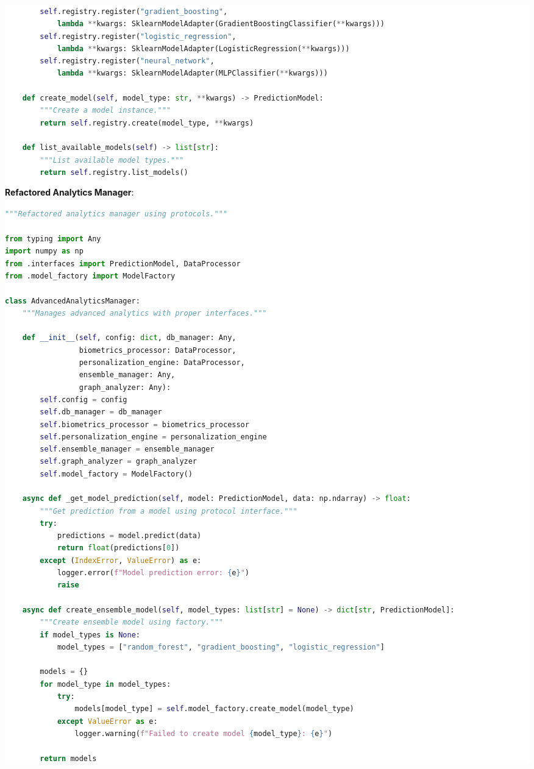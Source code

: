 ```python
        self.registry.register("gradient_boosting",
            lambda **kwargs: SklearnModelAdapter(GradientBoostingClassifier(**kwargs)))
        self.registry.register("logistic_regression",
            lambda **kwargs: SklearnModelAdapter(LogisticRegression(**kwargs)))
        self.registry.register("neural_network",
            lambda **kwargs: SklearnModelAdapter(MLPClassifier(**kwargs)))

    def create_model(self, model_type: str, **kwargs) -> PredictionModel:
        """Create a model instance."""
        return self.registry.create(model_type, **kwargs)

    def list_available_models(self) -> list[str]:
        """List available model types."""
        return self.registry.list_models()
```

**Refactored Analytics Manager**:
```python
"""Refactored analytics manager using protocols."""

from typing import Any
import numpy as np
from .interfaces import PredictionModel, DataProcessor
from .model_factory import ModelFactory

class AdvancedAnalyticsManager:
    """Manages advanced analytics with proper interfaces."""

    def __init__(self, config: dict, db_manager: Any,
                 biometrics_processor: DataProcessor,
                 personalization_engine: DataProcessor,
                 ensemble_manager: Any,
                 graph_analyzer: Any):
        self.config = config
        self.db_manager = db_manager
        self.biometrics_processor = biometrics_processor
        self.personalization_engine = personalization_engine
        self.ensemble_manager = ensemble_manager
        self.graph_analyzer = graph_analyzer
        self.model_factory = ModelFactory()

    async def _get_model_prediction(self, model: PredictionModel, data: np.ndarray) -> float:
        """Get prediction from a model using protocol interface."""
        try:
            predictions = model.predict(data)
            return float(predictions[0])
        except (IndexError, ValueError) as e:
            logger.error(f"Model prediction error: {e}")
            raise

    async def create_ensemble_model(self, model_types: list[str] = None) -> dict[str, PredictionModel]:
        """Create ensemble model using factory."""
        if model_types is None:
            model_types = ["random_forest", "gradient_boosting", "logistic_regression"]

        models = {}
        for model_type in model_types:
            try:
                models[model_type] = self.model_factory.create_model(model_type)
            except ValueError as e:
                logger.warning(f"Failed to create model {model_type}: {e}")

        return models
```